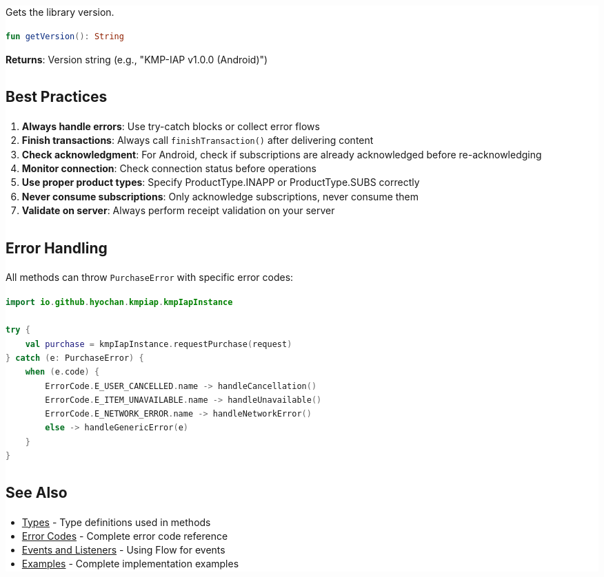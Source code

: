 Gets the library version.

```kotlin
fun getVersion(): String
```

**Returns**: Version string (e.g., "KMP-IAP v1.0.0 (Android)")

## Best Practices

1. **Always handle errors**: Use try-catch blocks or collect error flows
2. **Finish transactions**: Always call `finishTransaction()` after delivering content
3. **Check acknowledgment**: For Android, check if subscriptions are already acknowledged before re-acknowledging
4. **Monitor connection**: Check connection status before operations
5. **Use proper product types**: Specify ProductType.INAPP or ProductType.SUBS correctly
6. **Never consume subscriptions**: Only acknowledge subscriptions, never consume them
7. **Validate on server**: Always perform receipt validation on your server

## Error Handling

All methods can throw `PurchaseError` with specific error codes:

```kotlin
import io.github.hyochan.kmpiap.kmpIapInstance

try {
    val purchase = kmpIapInstance.requestPurchase(request)
} catch (e: PurchaseError) {
    when (e.code) {
        ErrorCode.E_USER_CANCELLED.name -> handleCancellation()
        ErrorCode.E_ITEM_UNAVAILABLE.name -> handleUnavailable()
        ErrorCode.E_NETWORK_ERROR.name -> handleNetworkError()
        else -> handleGenericError(e)
    }
}
```

## See Also

- [Types](./types.md) - Type definitions used in methods
- [Error Codes](./error-codes.md) - Complete error code reference
- [Events and Listeners](./listeners.md) - Using Flow for events
- [Examples](../examples/basic-store.md) - Complete implementation examples